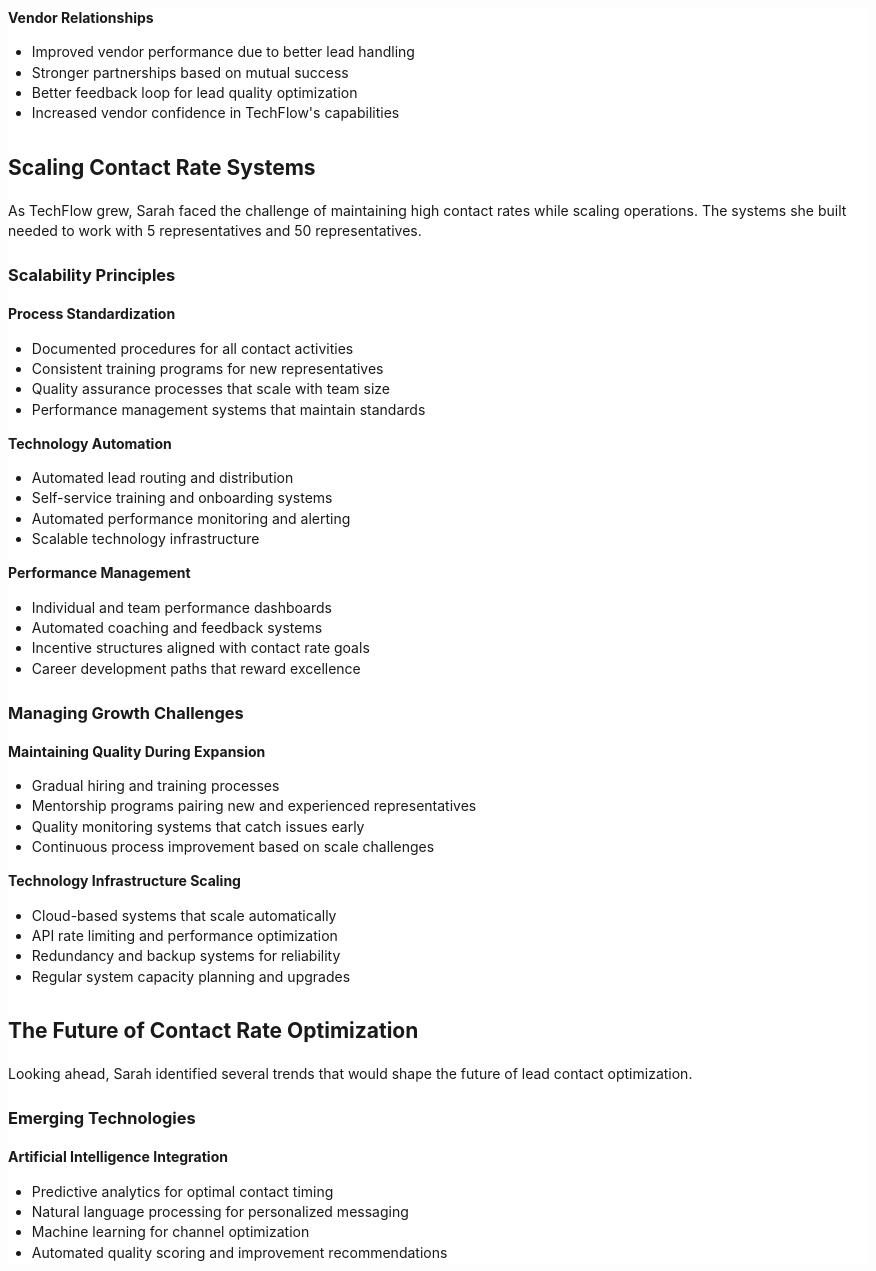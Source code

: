 **Vendor Relationships**
- Improved vendor performance due to better lead handling
- Stronger partnerships based on mutual success
- Better feedback loop for lead quality optimization
- Increased vendor confidence in TechFlow's capabilities

## Scaling Contact Rate Systems

As TechFlow grew, Sarah faced the challenge of maintaining high contact rates while scaling operations. The systems she built needed to work with 5 representatives and 50 representatives.

### Scalability Principles

**Process Standardization**
- Documented procedures for all contact activities
- Consistent training programs for new representatives
- Quality assurance processes that scale with team size
- Performance management systems that maintain standards

**Technology Automation**
- Automated lead routing and distribution
- Self-service training and onboarding systems
- Automated performance monitoring and alerting
- Scalable technology infrastructure

**Performance Management**
- Individual and team performance dashboards
- Automated coaching and feedback systems
- Incentive structures aligned with contact rate goals
- Career development paths that reward excellence

### Managing Growth Challenges

**Maintaining Quality During Expansion**
- Gradual hiring and training processes
- Mentorship programs pairing new and experienced representatives
- Quality monitoring systems that catch issues early
- Continuous process improvement based on scale challenges

**Technology Infrastructure Scaling**
- Cloud-based systems that scale automatically
- API rate limiting and performance optimization
- Redundancy and backup systems for reliability
- Regular system capacity planning and upgrades

## The Future of Contact Rate Optimization

Looking ahead, Sarah identified several trends that would shape the future of lead contact optimization.

### Emerging Technologies

**Artificial Intelligence Integration**
- Predictive analytics for optimal contact timing
- Natural language processing for personalized messaging
- Machine learning for channel optimization
- Automated quality scoring and improvement recommendations

